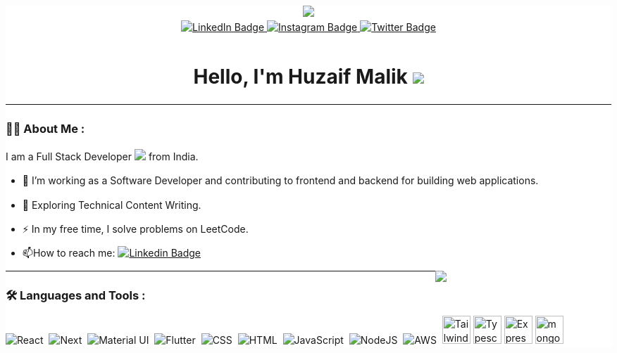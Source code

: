 <div id="header" align="center">
  <img src="https://cdn.dribbble.com/users/1162077/screenshots/3848914/programmer.gif" width="300"/>
  <div id="badges">
  <a href="https://www.linkedin.com/in/huzaif-malik-8ab2b5232/">
    <img src="https://img.shields.io/badge/LinkedIn-blue?style=for-the-badge&logo=linkedin&logoColor=white" alt="LinkedIn Badge"/>
  </a>
  <a href="https://www.instagram.com/huzaifmalik7860/">
    <img src="https://img.shields.io/badge/Instagram-600?style=for-the-badge&logo=instagram&logoColor=white" alt="Instagram Badge"/>
  </a>
  <a href="https://twitter.com/huzaifmalik7860">
    <img src="https://img.shields.io/badge/Twitter-blue?style=for-the-badge&logo=twitter&logoColor=white" alt="Twitter Badge"/>
  </a>
</div>

  <h1>
  Hello, I'm Huzaif Malik
  <img src="https://media.giphy.com/media/hvRJCLFzcasrR4ia7z/giphy.gif" width="30px"/>
</h1>
</div>

---

### :man_technologist: About Me :

I am a Full Stack Developer <img src="https://media.giphy.com/media/WUlplcMpOCEmTGBtBW/giphy.gif" width="30"> from India.
- :telescope: I’m working as a Software Developer and contributing to frontend and backend for building web applications.

- :seedling: Exploring Technical Content Writing.

- :zap: In my free time, I solve problems on LeetCode.

- :mailbox:How to reach me: [![Linkedin Badge](https://img.shields.io/badge/-kakbar-blue?style=flat&logo=Linkedin&logoColor=white)](https://www.linkedin.com/in/huzaif-malik-8ab2b5232/)
<img align="right" src="https://cdn.myportfolio.com/2fcfcb103788251450a8304378dffded/a62c047f-8369-493c-ab14-71ef51bebc55_rw_1200.gif?h=e8c7ce55b326319eaca316cc1e74518f" width="250"/>

---

### :hammer_and_wrench: Languages and Tools :
<div>
  <img src="https://github.com/devicons/devicon/blob/master/icons/react/react-original-wordmark.svg" title="React" alt="React" width="40" height="40"/>&nbsp;
  <img src="https://github.com/devicons/devicon/blob/master/icons/nextjs/nextjs-original-wordmark.svg" title="Nextjs" alt="Next" style={{color:"white"}} width="40" height="40"/>&nbsp;
  <img src="https://github.com/devicons/devicon/blob/master/icons/materialui/materialui-original.svg" title="Material UI" alt="Material UI" width="40" height="40"/>&nbsp;
  <img src="https://github.com/devicons/devicon/blob/master/icons/flutter/flutter-original.svg" title="Flutter" alt="Flutter" width="40" height="40"/>&nbsp;
  <img src="https://github.com/devicons/devicon/blob/master/icons/css3/css3-plain-wordmark.svg"  title="CSS3" alt="CSS" width="40" height="40"/>&nbsp;
  <img src="https://github.com/devicons/devicon/blob/master/icons/html5/html5-original.svg" title="HTML5" alt="HTML" width="40" height="40"/>&nbsp;
  <img src="https://github.com/devicons/devicon/blob/master/icons/javascript/javascript-original.svg" title="JavaScript" alt="JavaScript" width="40" height="40"/>&nbsp;
  <img src="https://github.com/devicons/devicon/blob/master/icons/nodejs/nodejs-original-wordmark.svg" title="NodeJS" alt="NodeJS" width="40" height="40"/>&nbsp;
  <img src="https://github.com/devicons/devicon/blob/master/icons/amazonwebservices/amazonwebservices-plain-wordmark.svg" title="AWS" alt="AWS" width="40" height="40"/>&nbsp;
  <img src="https://github.com/devicons/devicon/blob/master/icons/tailwindcss/tailwindcss-plain.svg" title="Tailwind" **alt="Tailwind" width="40" height="40"/>
  <img src="https://github.com/devicons/devicon/blob/master/icons/typescript/typescript-original.svg" title="Typescript" **alt="Typescript" width="40" height="40"/>
  <img src="https://github.com/devicons/devicon/blob/master/icons/express/express-original-wordmark.svg" title="Express" **alt="Express" width="40" height="40"/>
  <img src="https://github.com/devicons/devicon/blob/master/icons/mongodb/mongodb-original.svg" title="mongo" **alt="mongo" width="40" height="40"/>